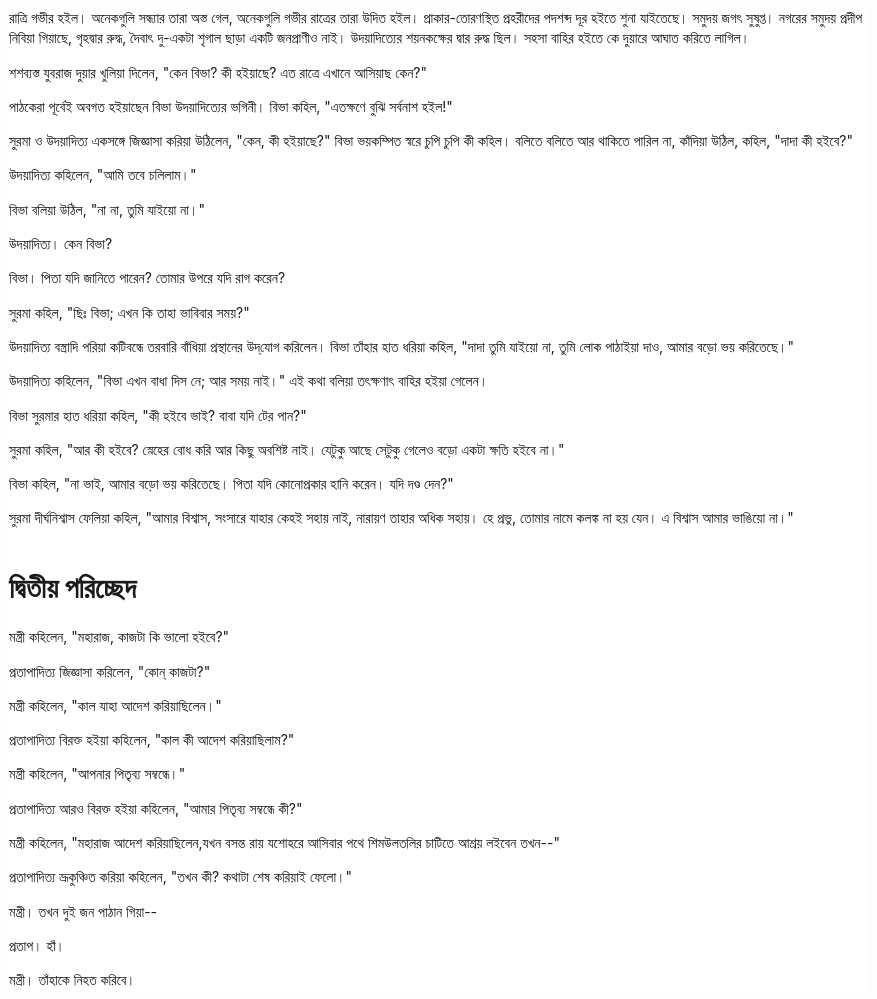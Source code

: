 রাত্রি গভীর হইল। অনেকগুলি সন্ধ্যার তারা অস্ত গেল, অনেকগুলি গভীর রাত্রের তারা উদিত হইল। প্রাকার-তোরণস্থিত প্রহরীদের পদশব্দ দূর হইতে শুনা যাইতেছে। সমুদয় জগৎ সুষুপ্ত। নগরের সমুদয় প্রদীপ নিবিয়া গিয়াছে, গৃহদ্বার রুদ্ধ, দৈবাৎ দু-একটা শৃগাল ছাড়া একটি জনপ্রাণীও নাই। উদয়াদিত্যের শয়নকক্ষের দ্বার রুদ্ধ ছিল। সহসা বাহির হইতে কে দুয়ারে আঘাত করিতে লাগিল।

শশব্যস্ত যুবরাজ দুয়ার খুলিয়া দিলেন, "কেন বিভা? কী হইয়াছে? এত রাত্রে এখানে আসিয়াছ কেন?"

পাঠকেরা পূর্বেই অবগত হইয়াছেন বিভা উদয়াদিত্যের ভগিনী। বিভা কহিল, "এতক্ষণে বুঝি সর্বনাশ হইল!"

সুরমা ও উদয়াদিত্য একসঙ্গে জিজ্ঞাসা করিয়া উঠিলেন, "কেন, কী হইয়াছে?" বিভা ভয়কম্পিত স্বরে চুপি চুপি কী কহিল। বলিতে বলিতে আর থাকিতে পারিল না, কাঁদিয়া উঠিল, কহিল, "দাদা কী হইবে?"

উদয়াদিত্য কহিলেন, "আমি তবে চলিলাম।"

বিভা বলিয়া উঠিল, "না না, তুমি যাইয়ো না।"

উদয়াদিত্য। কেন বিভা?

বিভা। পিতা যদি জানিতে পারেন? তোমার উপরে যদি রাগ করেন?

সুরমা কহিল, "ছিঃ বিভা; এখন কি তাহা ভাবিবার সময়?"

উদয়াদিত্য বস্ত্রাদি পরিয়া কটিবন্ধে তরবারি বাঁধিয়া প্রস্থানের উদ্‌যোগ করিলেন। বিভা তাঁহার হাত ধরিয়া কহিল, "দাদা তুমি যাইয়ো না, তুমি লোক পাঠাইয়া দাও, আমার বড়ো ভয় করিতেছে।"

উদয়াদিত্য কহিলেন, "বিভা এখন বাধা দিস নে; আর সময় নাই।" এই কথা বলিয়া তৎক্ষণাৎ বাহির হইয়া গেলেন।

বিভা সুরমার হাত ধরিয়া কহিল, "কী হইবে ভাই? বাবা যদি টের পান?"

সুরমা কহিল, "আর কী হইবে? স্নেহের বোধ করি আর কিছু অবশিষ্ট নাই। যেটুকু আছে সেটুকু গেলেও বড়ো একটা ক্ষতি হইবে না।"

বিভা কহিল, "না ভাই, আমার বড়ো ভয় করিতেছে। পিতা যদি কোনোপ্রকার হানি করেন। যদি দণ্ড দেন?"

সুরমা দীর্ঘনিশ্বাস ফেলিয়া কহিল, "আমার বিশ্বাস, সংসারে যাহার কেহই সহায় নাই, নারায়ণ তাহার অধিক সহায়। হে প্রভু, তোমার নামে কলঙ্ক না হয় যেন। এ বিশ্বাস আমার ভাঙিয়ো না।"

# দ্বিতীয় পরিচ্ছেদ

মন্ত্রী কহিলেন, "মহারাজ, কাজটা কি ভালো হইবে?"

প্রতাপাদিত্য জিজ্ঞাসা করিলেন, "কোন্‌ কাজটা?"

মন্ত্রী কহিলেন, "কাল যাহা আদেশ করিয়াছিলেন।"

প্রতাপাদিত্য বিরক্ত হইয়া কহিলেন, "কাল কী আদেশ করিয়াছিলাম?"

মন্ত্রী কহিলেন, "আপনার পিতৃব্য সম্বন্ধে।"

প্রতাপাদিত্য আরও বিরক্ত হইয়া কহিলেন, "আমার পিতৃব্য সম্বন্ধে কী?"

মন্ত্রী কহিলেন, "মহারাজ আদেশ করিয়াছিলেন,যখন বসন্ত রায় যশোহরে আসিবার পথে শিমউলতলির চাটিতে আশ্রয় লইবেন তখন--"

প্রতাপাদিত্য ভ্রূকুঞ্চিত করিয়া কহিলেন, "তখন কী? কথাটা শেষ করিয়াই ফেলো।"

মন্ত্রী। তখন দুই জন পাঠান গিয়া--

প্রতাপ। হাঁ।

মন্ত্রী। তাঁহাকে নিহত করিবে।
